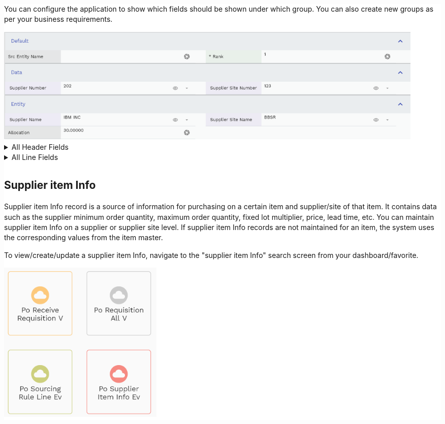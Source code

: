 
You can configure the application to show which fields should be shown under which group. You can also create new groups as per your business requirements.



<img src="/images/modules/po/config/sourcing_rule/po_sourcing_rule_07.PNG" width="800"/>


<details><summary>All Header Fields</summary></details>




<details><summary>All Line Fields</summary></details>

## Supplier item Info

Supplier item Info record is a source of information for purchasing on a certain item and supplier/site of that item. It contains data such as the supplier minimum order quantity, maximum order quantity, fixed lot multiplier, price, lead time, etc.
You can maintain supplier item Info on a supplier or supplier site level. If supplier item Info records are not maintained for an item, the system uses the corresponding values from the item master.


To view/create/update a supplier item Info, navigate to the "supplier item Info" search screen from your dashboard/favorite.

<img src="/images/modules/po/config/supplier_item_info/supplier_item_info_01.PNG" width="300"/>
